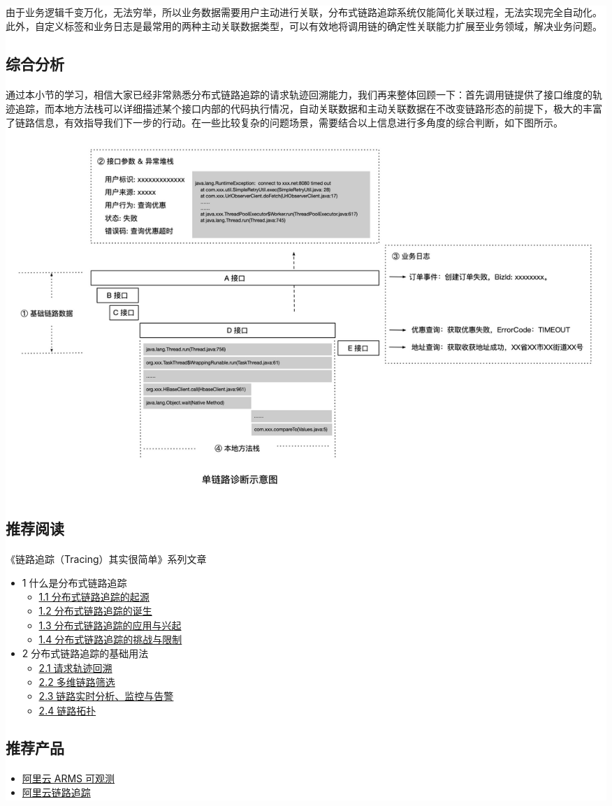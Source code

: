 
由于业务逻辑千变万化，无法穷举，所以业务数据需要用户主动进行关联，分布式链路追踪系统仅能简化关联过程，无法实现完全自动化。此外，自定义标签和业务日志是最常用的两种主动关联数据类型，可以有效地将调用链的确定性关联能力扩展至业务领域，解决业务问题。

## 综合分析
通过本小节的学习，相信大家已经非常熟悉分布式链路追踪的请求轨迹回溯能力，我们再来整体回顾一下：首先调用链提供了接口维度的轨迹追踪，而本地方法栈可以详细描述某个接口内部的代码执行情况，自动关联数据和主动关联数据在不改变链路形态的前提下，极大的丰富了链路信息，有效指导我们下一步的行动。在一些比较复杂的问题场景，需要结合以上信息进行多角度的综合判断，如下图所示。

![image](image2/轨迹回溯_12.png)


## 推荐阅读
《链路追踪（Tracing）其实很简单》系列文章

- 1 什么是分布式链路追踪
	- [1.1 分布式链路追踪的起源](./链路追踪其实很简单——分布式链路追踪的起源.md)
	- [1.2 分布式链路追踪的诞生](./链路追踪其实很简单——分布式链路追踪的诞生.md)
	- [1.3 分布式链路追踪的应用与兴起](./链路追踪其实很简单——分布式链路追踪的应用与兴起.md)
	- [1.4 分布式链路追踪的挑战与限制](./链路追踪其实很简单——分布式链路追踪的挑战与限制.md)
- 2 分布式链路追踪的基础用法
	- [2.1 请求轨迹回溯](./链路追踪其实很简单——请求轨迹回溯.md)
	- [2.2 多维链路筛选](./链路追踪其实很简单——多维链路筛选.md)
	- [2.3 链路实时分析、监控与告警](./链路追踪其实很简单——链路实时分析_监控与告警.md)
	- [2.4 链路拓扑](./链路追踪其实很简单——链路拓扑.md)


## 推荐产品
- [阿里云 ARMS 可观测](https://help.aliyun.com/product/34364.html)
- [阿里云链路追踪](https://help.aliyun.com/document_detail/196681.html)
